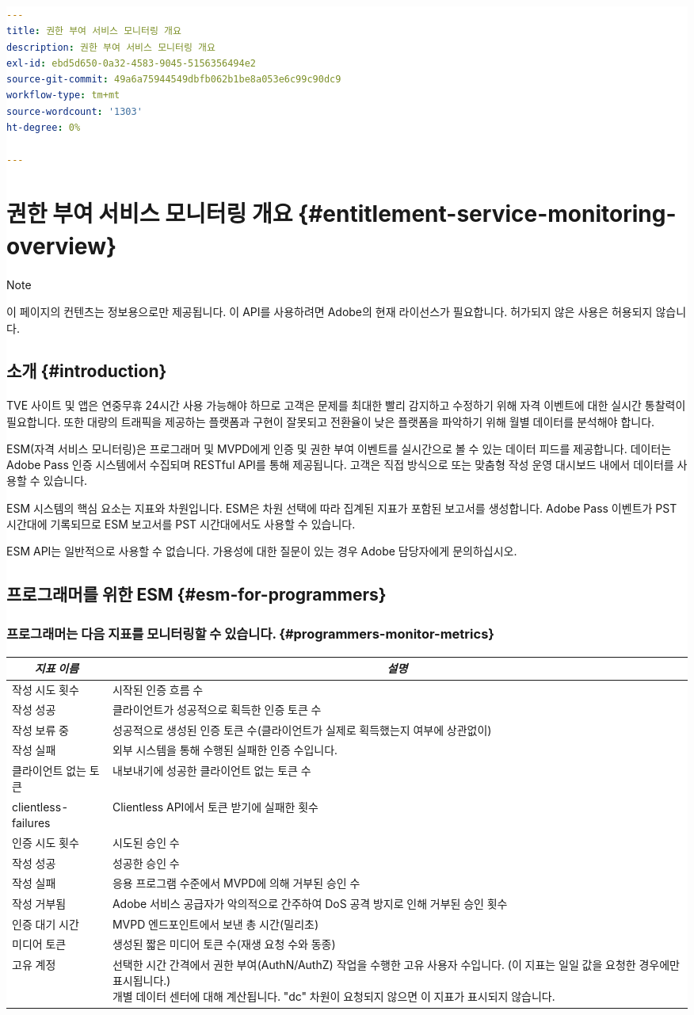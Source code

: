 ```yaml
---
title: 권한 부여 서비스 모니터링 개요
description: 권한 부여 서비스 모니터링 개요
exl-id: ebd5d650-0a32-4583-9045-5156356494e2
source-git-commit: 49a6a75944549dbfb062b1be8a053e6c99c90dc9
workflow-type: tm+mt
source-wordcount: '1303'
ht-degree: 0%

---
```


# 권한 부여 서비스 모니터링 개요 {#entitlement-service-monitoring-overview}

>[!NOTE]
>
>이 페이지의 컨텐츠는 정보용으로만 제공됩니다. 이 API를 사용하려면 Adobe의 현재 라이선스가 필요합니다. 허가되지 않은 사용은 허용되지 않습니다.

## 소개 {#introduction}

TVE 사이트 및 앱은 연중무휴 24시간 사용 가능해야 하므로 고객은 문제를 최대한 빨리 감지하고 수정하기 위해 자격 이벤트에 대한 실시간 통찰력이 필요합니다. 또한 대량의 트래픽을 제공하는 플랫폼과 구현이 잘못되고 전환율이 낮은 플랫폼을 파악하기 위해 월별 데이터를 분석해야 합니다.

ESM(자격 서비스 모니터링)은 프로그래머 및 MVPD에게 인증 및 권한 부여 이벤트를 실시간으로 볼 수 있는 데이터 피드를 제공합니다. 데이터는 Adobe Pass 인증 시스템에서 수집되며 RESTful API를 통해 제공됩니다.  고객은 직접 방식으로 또는 맞춤형 작성 운영 대시보드 내에서 데이터를 사용할 수 있습니다.

ESM 시스템의 핵심 요소는 지표와 차원입니다. ESM은 차원 선택에 따라 집계된 지표가 포함된 보고서를 생성합니다. Adobe Pass 이벤트가 PST 시간대에 기록되므로 ESM 보고서를 PST 시간대에서도 사용할 수 있습니다.

ESM API는 일반적으로 사용할 수 없습니다.  가용성에 대한 질문이 있는 경우 Adobe 담당자에게 문의하십시오.

## 프로그래머를 위한 ESM {#esm-for-programmers}

### 프로그래머는 다음 지표를 모니터링할 수 있습니다. {#programmers-monitor-metrics}


| *지표 이름* | *설명* |
|-------------------------|--------------------------|
| 작성 시도 횟수 | 시작된 인증 흐름 수 |
| 작성 성공 | 클라이언트가 성공적으로 획득한 인증 토큰 수 |
| 작성 보류 중 | 성공적으로 생성된 인증 토큰 수(클라이언트가 실제로 획득했는지 여부에 상관없이) |
| 작성 실패 | 외부 시스템을 통해 수행된 실패한 인증 수입니다. |
| 클라이언트 없는 토큰 | 내보내기에 성공한 클라이언트 없는 토큰 수 |
| clientless-failures | Clientless API에서 토큰 받기에 실패한 횟수 |
| 인증 시도 횟수 | 시도된 승인 수 |
| 작성 성공 | 성공한 승인 수 |
| 작성 실패 | 응용 프로그램 수준에서 MVPD에 의해 거부된 승인 수 |
| 작성 거부됨 | Adobe 서비스 공급자가 악의적으로 간주하여 DoS 공격 방지로 인해 거부된 승인 횟수 |
| 인증 대기 시간 | MVPD 엔드포인트에서 보낸 총 시간(밀리초) |
| 미디어 토큰 | 생성된 짧은 미디어 토큰 수(재생 요청 수와 동종) |
| 고유 계정 | 선택한 시간 간격에서 권한 부여(AuthN/AuthZ) 작업을 수행한 고유 사용자 수입니다. (이 지표는 일일 값을 요청한 경우에만 표시됩니다.) </br> 개별 데이터 센터에 대해 계산됩니다. &quot;dc&quot; 차원이 요청되지 않으면 이 지표가 표시되지 않습니다. |